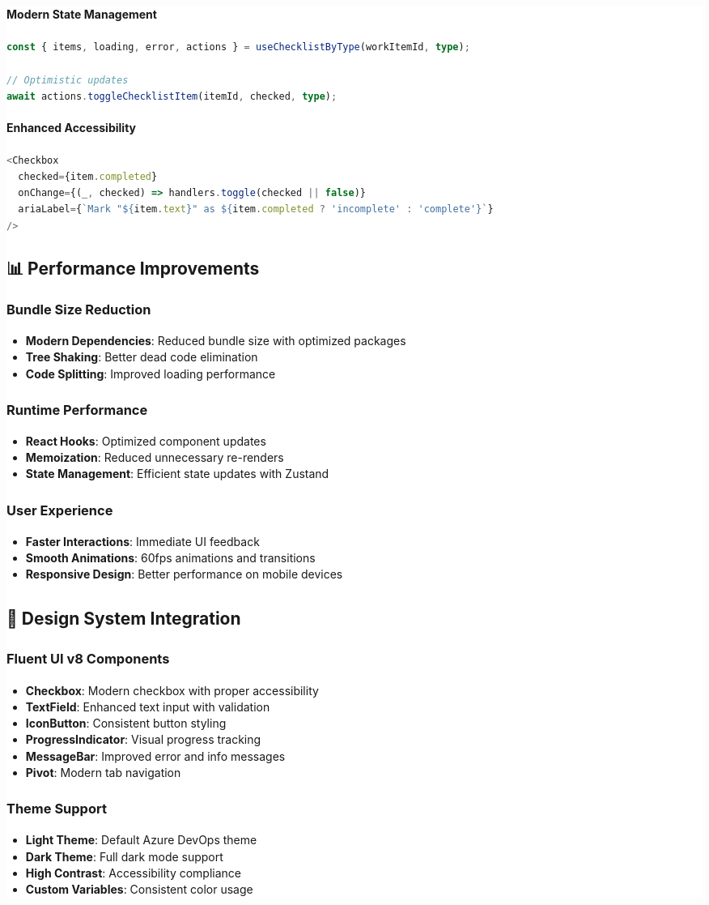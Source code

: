 #### **Modern State Management**
```typescript
const { items, loading, error, actions } = useChecklistByType(workItemId, type);

// Optimistic updates
await actions.toggleChecklistItem(itemId, checked, type);
```

#### **Enhanced Accessibility**
```typescript
<Checkbox
  checked={item.completed}
  onChange={(_, checked) => handlers.toggle(checked || false)}
  ariaLabel={`Mark "${item.text}" as ${item.completed ? 'incomplete' : 'complete'}`}
/>
```

## 📊 **Performance Improvements**

### **Bundle Size Reduction**
- **Modern Dependencies**: Reduced bundle size with optimized packages
- **Tree Shaking**: Better dead code elimination
- **Code Splitting**: Improved loading performance

### **Runtime Performance**
- **React Hooks**: Optimized component updates
- **Memoization**: Reduced unnecessary re-renders
- **State Management**: Efficient state updates with Zustand

### **User Experience**
- **Faster Interactions**: Immediate UI feedback
- **Smooth Animations**: 60fps animations and transitions
- **Responsive Design**: Better performance on mobile devices

## 🎨 **Design System Integration**

### **Fluent UI v8 Components**
- **Checkbox**: Modern checkbox with proper accessibility
- **TextField**: Enhanced text input with validation
- **IconButton**: Consistent button styling
- **ProgressIndicator**: Visual progress tracking
- **MessageBar**: Improved error and info messages
- **Pivot**: Modern tab navigation

### **Theme Support**
- **Light Theme**: Default Azure DevOps theme
- **Dark Theme**: Full dark mode support
- **High Contrast**: Accessibility compliance
- **Custom Variables**: Consistent color usage

